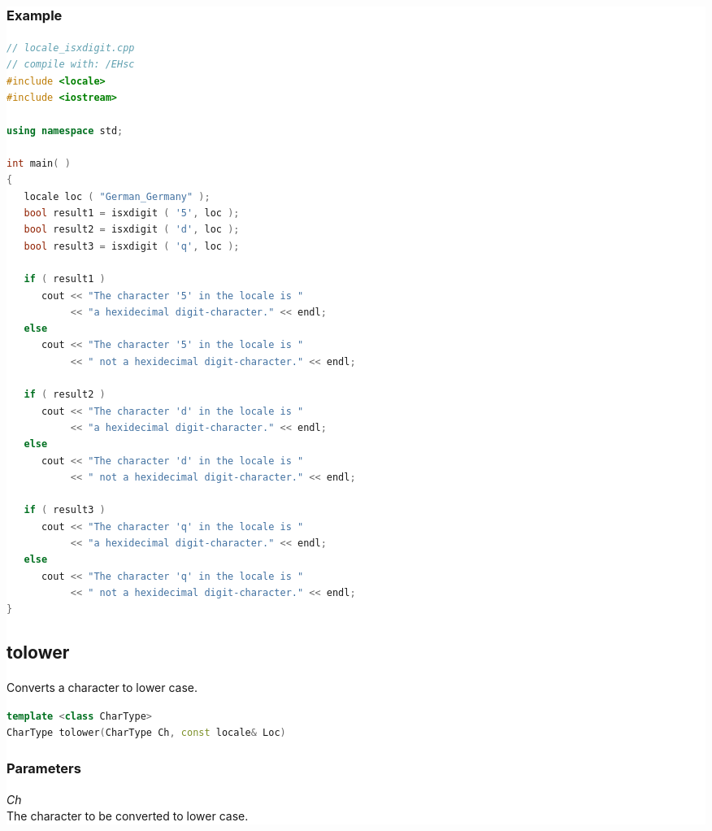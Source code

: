 ### Example

```cpp
// locale_isxdigit.cpp
// compile with: /EHsc
#include <locale>
#include <iostream>

using namespace std;

int main( )
{
   locale loc ( "German_Germany" );
   bool result1 = isxdigit ( '5', loc );
   bool result2 = isxdigit ( 'd', loc );
   bool result3 = isxdigit ( 'q', loc );

   if ( result1 )
      cout << "The character '5' in the locale is "
           << "a hexidecimal digit-character." << endl;
   else
      cout << "The character '5' in the locale is "
           << " not a hexidecimal digit-character." << endl;

   if ( result2 )
      cout << "The character 'd' in the locale is "
           << "a hexidecimal digit-character." << endl;
   else
      cout << "The character 'd' in the locale is "
           << " not a hexidecimal digit-character." << endl;

   if ( result3 )
      cout << "The character 'q' in the locale is "
           << "a hexidecimal digit-character." << endl;
   else
      cout << "The character 'q' in the locale is "
           << " not a hexidecimal digit-character." << endl;
}
```

## <a name="tolower"></a> tolower

Converts a character to lower case.

```cpp
template <class CharType>
CharType tolower(CharType Ch, const locale& Loc)
```

### Parameters

*Ch*\
The character to be converted to lower case.
